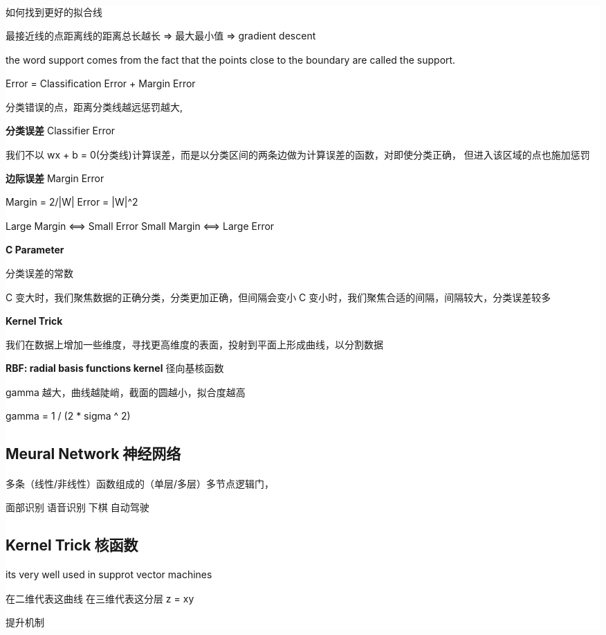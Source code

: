 
如何找到更好的拟合线

最接近线的点距离线的距离总长越长 => 最大最小值 => gradient descent

the word support comes from the fact that the points close to the boundary are 
called the support.

Error = Classification Error + Margin Error

分类错误的点，距离分类线越远惩罚越大,

**分类误差** Classifier Error

我们不以 wx + b = 0(分类线)计算误差，而是以分类区间的两条边做为计算误差的函数，对即使分类正确，
但进入该区域的点也施加惩罚

**边际误差** Margin Error

Margin = 2/|W|
Error = |W|^2

Large Margin <==> Small Error
Small Margin <==> Large Error

**C Parameter**

分类误差的常数

C 变大时，我们聚焦数据的正确分类，分类更加正确，但间隔会变小
C 变小时，我们聚焦合适的间隔，间隔较大，分类误差较多

**Kernel Trick**

我们在数据上增加一些维度，寻找更高维度的表面，投射到平面上形成曲线，以分割数据


**RBF: radial basis functions kernel** 径向基核函数

gamma 越大，曲线越陡峭，截面的圆越小，拟合度越高

gamma = 1 / (2 * sigma ^ 2)

## Meural Network 神经网络

多条（线性/非线性）函数组成的（单层/多层）多节点逻辑门，

面部识别
语音识别
下棋
自动驾驶


## Kernel Trick 核函数

its very well used in supprot vector machines

在二维代表这曲线 在三维代表这分层 z = xy

提升机制
